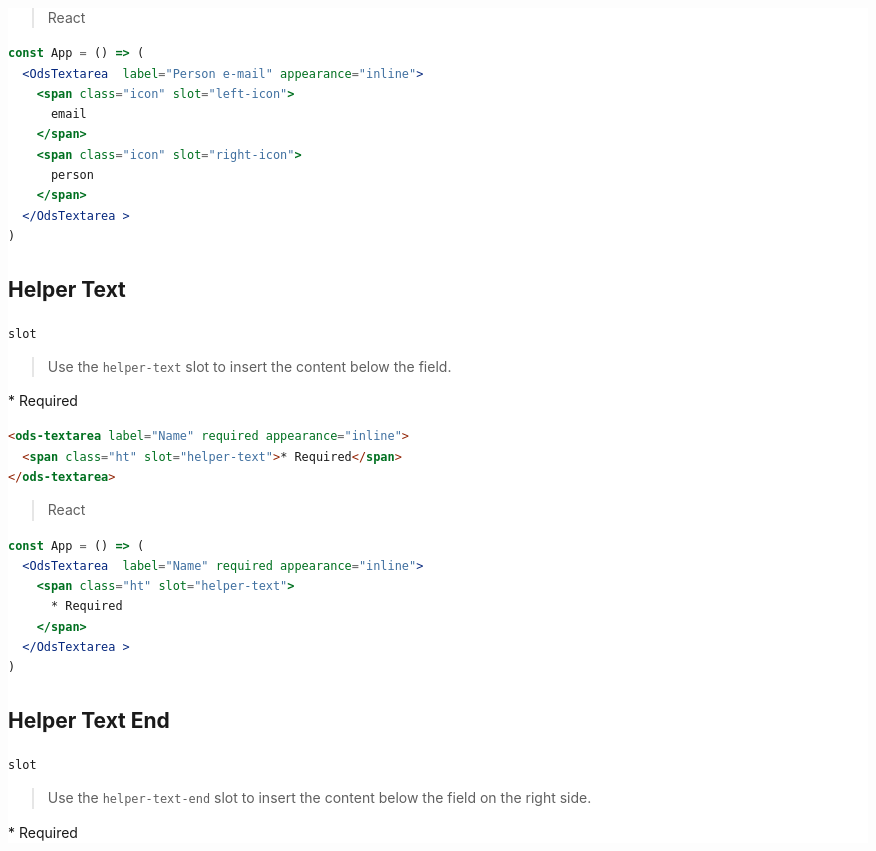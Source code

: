 > React

```jsx
const App = () => (
  <OdsTextarea  label="Person e-mail" appearance="inline">
    <span class="icon" slot="left-icon">
      email
    </span>
    <span class="icon" slot="right-icon">
      person
    </span>
  </OdsTextarea >
)
```

## Helper Text
`slot`

> Use the `helper-text` slot to insert the content below the field.

<Preview is-grid="true">
  <ods-textarea label="Name" required appearance="inline">
    <span class="ht" slot="helper-text"> * Required </span>
  </ods-textarea>
</Preview>

```html
<ods-textarea label="Name" required appearance="inline">
  <span class="ht" slot="helper-text">* Required</span>
</ods-textarea>
```

> React

```jsx
const App = () => (
  <OdsTextarea  label="Name" required appearance="inline">
    <span class="ht" slot="helper-text">
      * Required
    </span>
  </OdsTextarea >
)
```

## Helper Text End
`slot`

> Use the `helper-text-end` slot to insert the content below the field on the right side.

<Preview is-grid="true">
  <ods-textarea label="Name" required appearance="inline">
    <span class="ht" slot="helper-text-end"> * Required </span>
  </ods-textarea>
</Preview>
